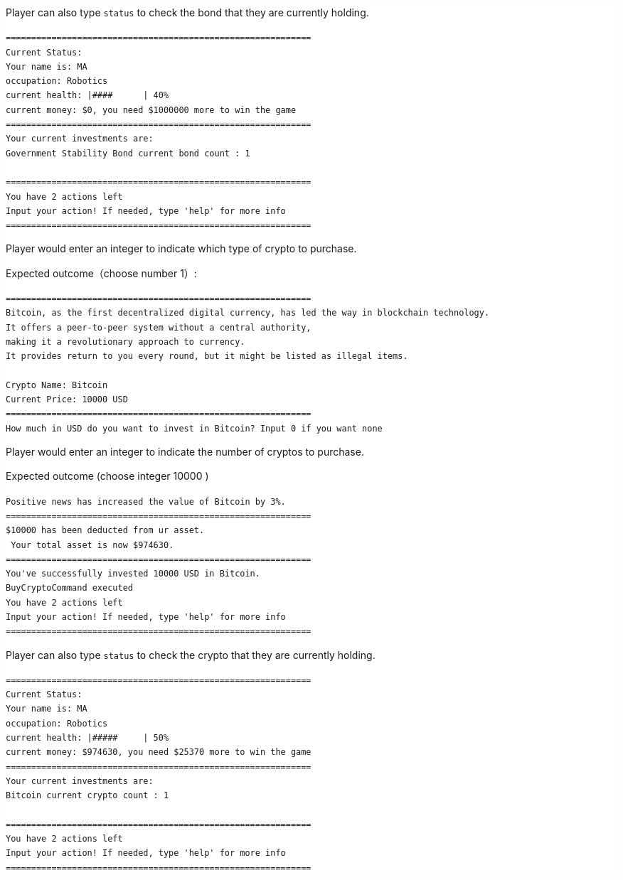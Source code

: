 Player can also type `status` to check the bond that they are currently holding.
```
============================================================
Current Status:
Your name is: MA
occupation: Robotics
current health: |####      | 40%
current money: $0, you need $1000000 more to win the game
============================================================
Your current investments are:
Government Stability Bond current bond count : 1

============================================================
You have 2 actions left
Input your action! If needed, type 'help' for more info
============================================================
```
Player would enter an integer to indicate which type of crypto to purchase.

Expected outcome（choose number 1）:
```
============================================================
Bitcoin, as the first decentralized digital currency, has led the way in blockchain technology. 
It offers a peer-to-peer system without a central authority, 
making it a revolutionary approach to currency. 
It provides return to you every round, but it might be listed as illegal items.

Crypto Name: Bitcoin
Current Price: 10000 USD
============================================================
How much in USD do you want to invest in Bitcoin? Input 0 if you want none
```

Player would enter an integer to indicate the number of cryptos to purchase.

Expected outcome (choose integer 10000 )
```
Positive news has increased the value of Bitcoin by 3%.
============================================================
$10000 has been deducted from ur asset.
 Your total asset is now $974630.
============================================================
You've successfully invested 10000 USD in Bitcoin.
BuyCryptoCommand executed
You have 2 actions left
Input your action! If needed, type 'help' for more info
============================================================
```

Player can also type `status` to check the crypto that they are currently holding.
```
============================================================
Current Status:
Your name is: MA
occupation: Robotics
current health: |#####     | 50%
current money: $974630, you need $25370 more to win the game
============================================================
Your current investments are: 
Bitcoin current crypto count : 1

============================================================
You have 2 actions left
Input your action! If needed, type 'help' for more info
============================================================
```
